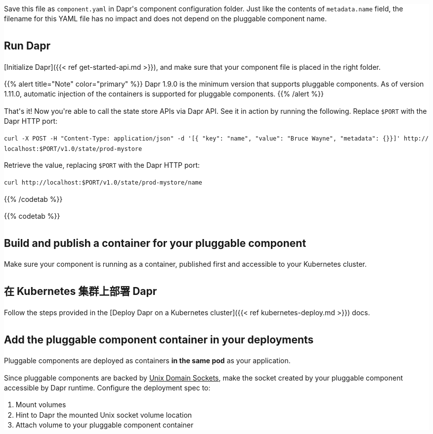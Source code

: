 Save this file as `component.yaml` in Dapr's component configuration folder. Just like the contents of `metadata.name` field, the filename for this YAML file has no impact and does not depend on the pluggable component name.

## Run Dapr

[Initialize Dapr]({{< ref get-started-api.md >}}), and make sure that your component file is placed in the right folder.

{{% alert title="Note" color="primary" %}}
Dapr 1.9.0 is the minimum version that supports pluggable components. As of version 1.11.0, automatic injection of the containers is supported for pluggable components.
{{% /alert %}}



That's it! Now you're able to call the state store APIs via Dapr API. See it in action by running the following. Replace `$PORT` with the Dapr HTTP port:

```shell
curl -X POST -H "Content-Type: application/json" -d '[{ "key": "name", "value": "Bruce Wayne", "metadata": {}}]' http://localhost:$PORT/v1.0/state/prod-mystore
```

Retrieve the value, replacing `$PORT` with the Dapr HTTP port:

```shell
curl http://localhost:$PORT/v1.0/state/prod-mystore/name
```

{{% /codetab %}}

{{% codetab %}}

## Build and publish a container for your pluggable component

Make sure your component is running as a container, published first and accessible to your Kubernetes cluster.

## 在 Kubernetes 集群上部署 Dapr

Follow the steps provided in the [Deploy Dapr on a Kubernetes cluster]({{< ref kubernetes-deploy.md >}}) docs.

## Add the pluggable component container in your deployments

Pluggable components are deployed as containers **in the same pod** as your application.

Since pluggable components are backed by [Unix Domain Sockets][uds], make the socket created by your pluggable component accessible by Dapr runtime. Configure the deployment spec to:

1. Mount volumes
2. Hint to Dapr the mounted Unix socket volume location
3. Attach volume to your pluggable component container


[uds]: https://en.wikipedia.org/wiki/Unix_domain_socket
[uds]: https://en.wikipedia.org/wiki/Unix_domain_socket